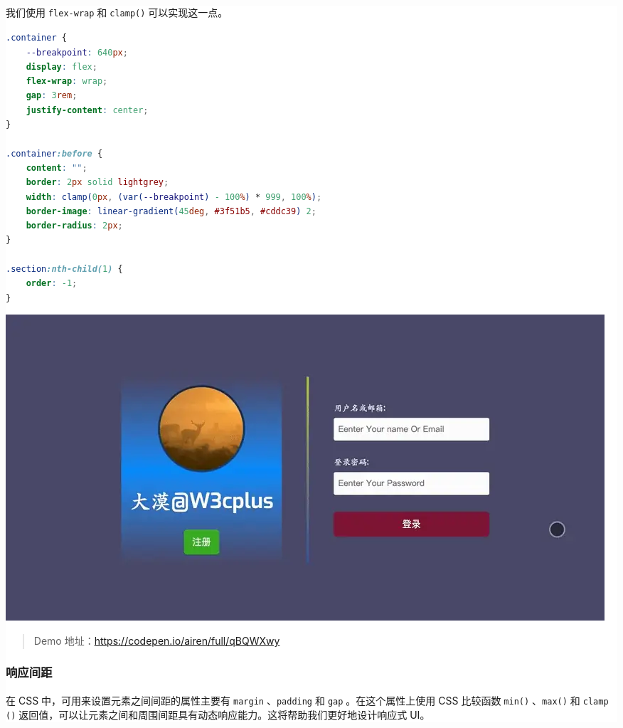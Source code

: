 我们使用 `flex-wrap` 和 `clamp()` 可以实现这一点。

```CSS
.container {
    --breakpoint: 640px;
    display: flex;
    flex-wrap: wrap;
    gap: 3rem;
    justify-content: center;
}

.container:before {
    content: "";
    border: 2px solid lightgrey;
    width: clamp(0px, (var(--breakpoint) - 100%) * 999, 100%);
    border-image: linear-gradient(45deg, #3f51b5, #cddc39) 2;
    border-radius: 2px;
}

.section:nth-child(1) {
    order: -1;
}
```

![img](./images/cfca8fe4bf60ed360d1550051485f133.webp )

> Demo 地址：<https://codepen.io/airen/full/qBQWXwy>

### 响应间距

在 CSS 中，可用来设置元素之间间距的属性主要有 `margin` 、`padding` 和 `gap` 。在这个属性上使用 CSS 比较函数 `min()` 、`max()` 和 `clamp()` 返回值，可以让元素之间和周围间距具有动态响应能力。这将帮助我们更好地设计响应式 UI。
